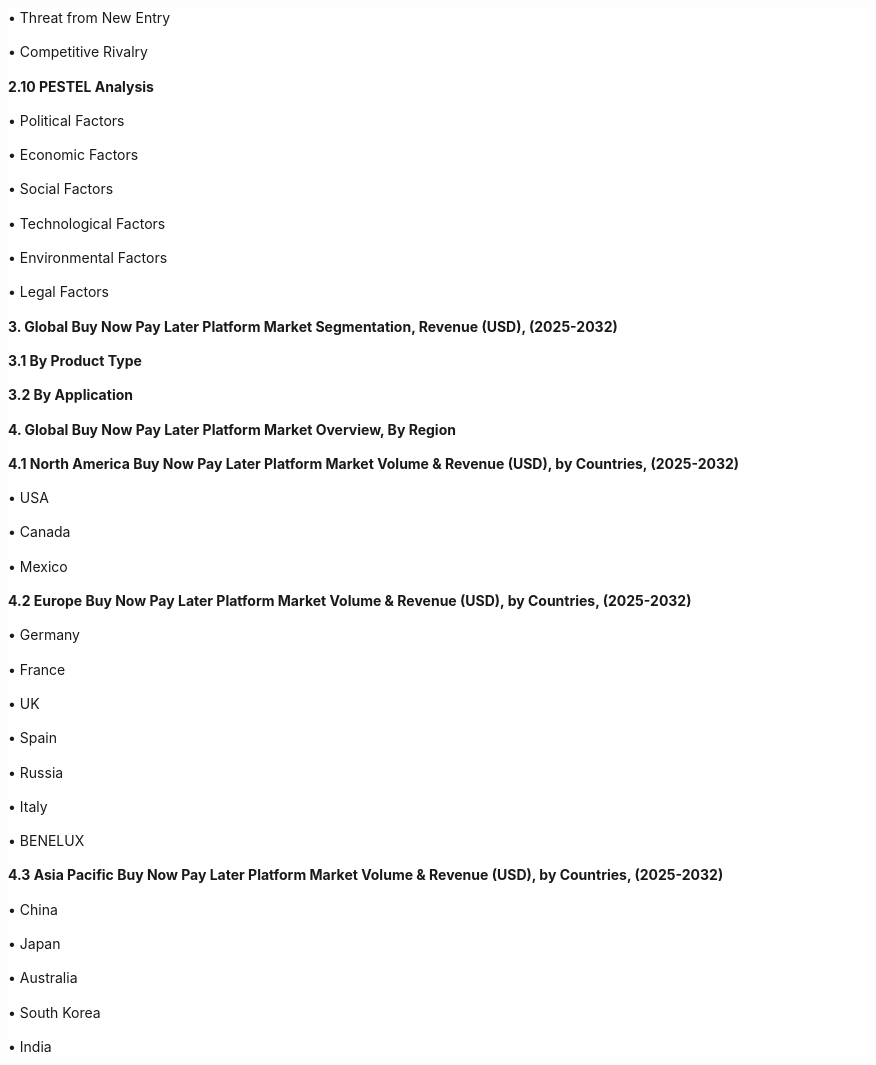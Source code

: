 • Threat from New Entry

• Competitive Rivalry

<strong>2.10 PESTEL Analysis</strong>

• Political Factors

• Economic Factors

• Social Factors

• Technological Factors

• Environmental Factors

• Legal Factors

<strong>3. Global Buy Now Pay Later Platform Market Segmentation, Revenue (USD), (2025-2032)</strong>

<strong>3.1 By Product Type</strong>

<strong>3.2 By Application</strong>

<strong>4. Global Buy Now Pay Later Platform Market Overview, By Region</strong>

<strong>4.1 North America Buy Now Pay Later Platform Market Volume &amp; Revenue (USD), by Countries, (2025-2032)</strong>

• USA

• Canada

• Mexico

<strong>4.2 Europe Buy Now Pay Later Platform Market Volume &amp; Revenue (USD), by Countries, (2025-2032)</strong>

• Germany

• France

• UK

• Spain

• Russia

• Italy

• BENELUX

<strong>4.3 Asia Pacific Buy Now Pay Later Platform Market Volume &amp; Revenue (USD), by Countries, (2025-2032)</strong>

• China

• Japan

• Australia

• South Korea

• India
